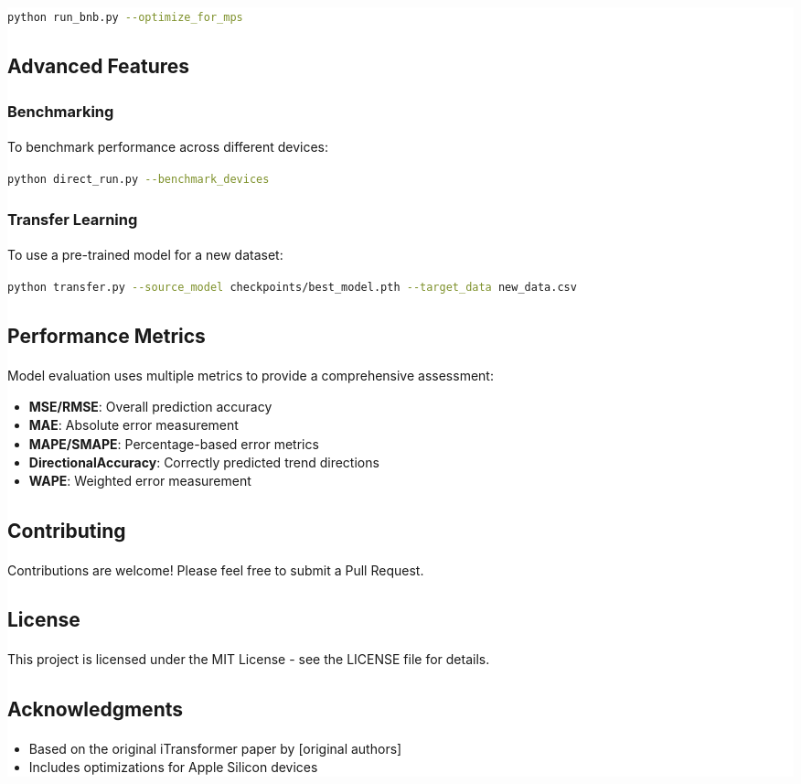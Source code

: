```bash
python run_bnb.py --optimize_for_mps
```

## Advanced Features

### Benchmarking

To benchmark performance across different devices:

```bash
python direct_run.py --benchmark_devices
```

### Transfer Learning

To use a pre-trained model for a new dataset:

```bash
python transfer.py --source_model checkpoints/best_model.pth --target_data new_data.csv
```

## Performance Metrics

Model evaluation uses multiple metrics to provide a comprehensive assessment:

- **MSE/RMSE**: Overall prediction accuracy
- **MAE**: Absolute error measurement
- **MAPE/SMAPE**: Percentage-based error metrics
- **DirectionalAccuracy**: Correctly predicted trend directions
- **WAPE**: Weighted error measurement

## Contributing

Contributions are welcome! Please feel free to submit a Pull Request.

## License

This project is licensed under the MIT License - see the LICENSE file for details.

## Acknowledgments

- Based on the original iTransformer paper by [original authors]
- Includes optimizations for Apple Silicon devices
